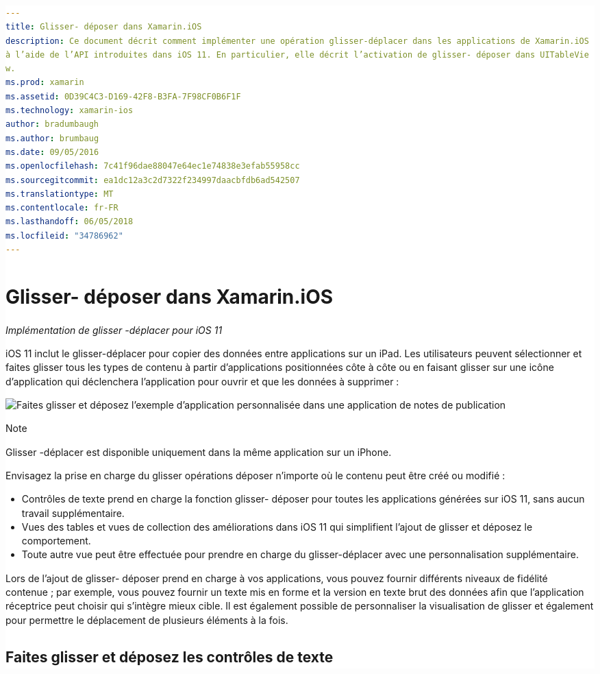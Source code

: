```yaml
---
title: Glisser- déposer dans Xamarin.iOS
description: Ce document décrit comment implémenter une opération glisser-déplacer dans les applications de Xamarin.iOS à l’aide de l’API introduites dans iOS 11. En particulier, elle décrit l’activation de glisser- déposer dans UITableView.
ms.prod: xamarin
ms.assetid: 0D39C4C3-D169-42F8-B3FA-7F98CF0B6F1F
ms.technology: xamarin-ios
author: bradumbaugh
ms.author: brumbaug
ms.date: 09/05/2016
ms.openlocfilehash: 7c41f96dae88047e64ec1e74838e3efab55958cc
ms.sourcegitcommit: ea1dc12a3c2d7322f234997daacbfdb6ad542507
ms.translationtype: MT
ms.contentlocale: fr-FR
ms.lasthandoff: 06/05/2018
ms.locfileid: "34786962"
---
```

# <a name="drag-and-drop-in-xamarinios"></a>Glisser- déposer dans Xamarin.iOS

_Implémentation de glisser -déplacer pour iOS 11_

iOS 11 inclut le glisser-déplacer pour copier des données entre applications sur un iPad. Les utilisateurs peuvent sélectionner et faites glisser tous les types de contenu à partir d’applications positionnées côte à côte ou en faisant glisser sur une icône d’application qui déclenchera l’application pour ouvrir et que les données à supprimer :

![Faites glisser et déposez l’exemple d’application personnalisée dans une application de notes de publication](drag-and-drop-images/drag-drop-sml.png)

> [!NOTE]
> Glisser -déplacer est disponible uniquement dans la même application sur un iPhone.

Envisagez la prise en charge du glisser opérations déposer n’importe où le contenu peut être créé ou modifié :

- Contrôles de texte prend en charge la fonction glisser- déposer pour toutes les applications générées sur iOS 11, sans aucun travail supplémentaire.
- Vues des tables et vues de collection des améliorations dans iOS 11 qui simplifient l’ajout de glisser et déposez le comportement.
- Toute autre vue peut être effectuée pour prendre en charge du glisser-déplacer avec une personnalisation supplémentaire.

Lors de l’ajout de glisser- déposer prend en charge à vos applications, vous pouvez fournir différents niveaux de fidélité contenue ; par exemple, vous pouvez fournir un texte mis en forme et la version en texte brut des données afin que l’application réceptrice peut choisir qui s’intègre mieux cible. Il est également possible de personnaliser la visualisation de glisser et également pour permettre le déplacement de plusieurs éléments à la fois.

## <a name="drag-and-drop-with-text-controls"></a>Faites glisser et déposez les contrôles de texte
